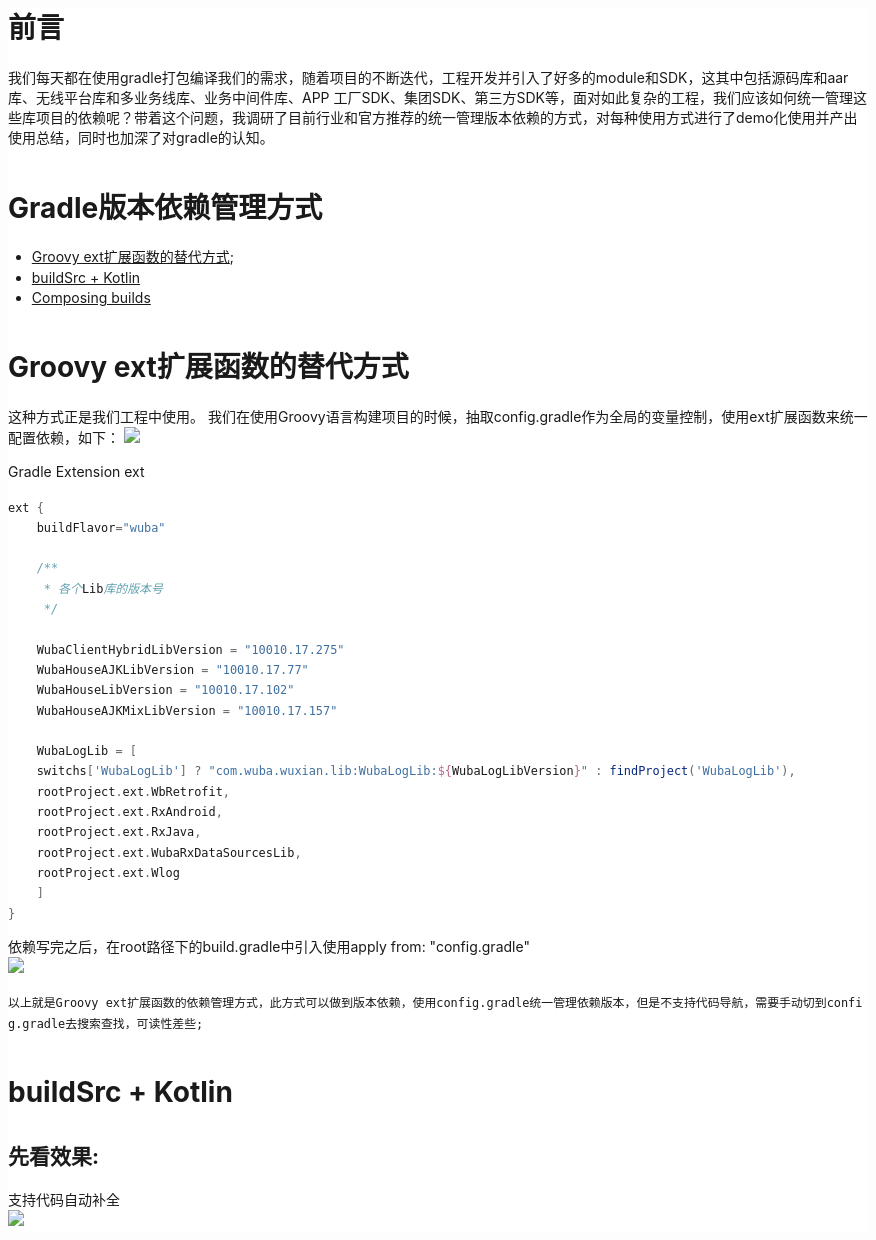 # 前言
我们每天都在使用gradle打包编译我们的需求，随着项目的不断迭代，工程开发并引入了好多的module和SDK，这其中包括源码库和aar库、无线平台库和多业务线库、业务中间件库、APP 工厂SDK、集团SDK、第三方SDK等，面对如此复杂的工程，我们应该如何统一管理这些库项目的依赖呢？带着这个问题，我调研了目前行业和官方推荐的统一管理版本依赖的方式，对每种使用方式进行了demo化使用并产出使用总结，同时也加深了对gradle的认知。
# Gradle版本依赖管理方式
* [Groovy  ext扩展函数的替代方式](Groovy&nbsp;ext扩展函数的替代方式);
* [buildSrc&nbsp;+&nbsp;Kotlin](buildSrc&nbsp;+&nbsp;Kotlin)
* [Composing&nbsp;builds](Composing&nbsp;builds)

# Groovy&nbsp;ext扩展函数的替代方式
这种方式正是我们工程中使用。
我们在使用Groovy语言构建项目的时候，抽取config.gradle作为全局的变量控制，使用ext扩展函数来统一配置依赖，如下：
![](../assets/技术分享/gradle/gradle-config.jpg)

Gradle Extension ext
```groovy
ext {
    buildFlavor="wuba"

    /**
     * 各个Lib库的版本号
     */

    WubaClientHybridLibVersion = "10010.17.275"
    WubaHouseAJKLibVersion = "10010.17.77"
    WubaHouseLibVersion = "10010.17.102"
    WubaHouseAJKMixLibVersion = "10010.17.157"

    WubaLogLib = [
	switchs['WubaLogLib'] ? "com.wuba.wuxian.lib:WubaLogLib:${WubaLogLibVersion}" : findProject('WubaLogLib'),
	rootProject.ext.WbRetrofit,
	rootProject.ext.RxAndroid,
	rootProject.ext.RxJava,
	rootProject.ext.WubaRxDataSourcesLib,
	rootProject.ext.Wlog
    ]
}
```
依赖写完之后，在root路径下的build.gradle中引入使用apply from: "config.gradle"    
![](../assets/技术分享/gradle/root-build.jpg)

```
以上就是Groovy ext扩展函数的依赖管理方式，此方式可以做到版本依赖，使用config.gradle统一管理依赖版本，但是不支持代码导航，需要手动切到config.gradle去搜索查找，可读性差些;
```

# buildSrc&nbsp;+&nbsp;Kotlin
## 先看效果:  
支持代码自动补全  
![](../assets/技术分享/gradle/autocomplete1.gif)  
